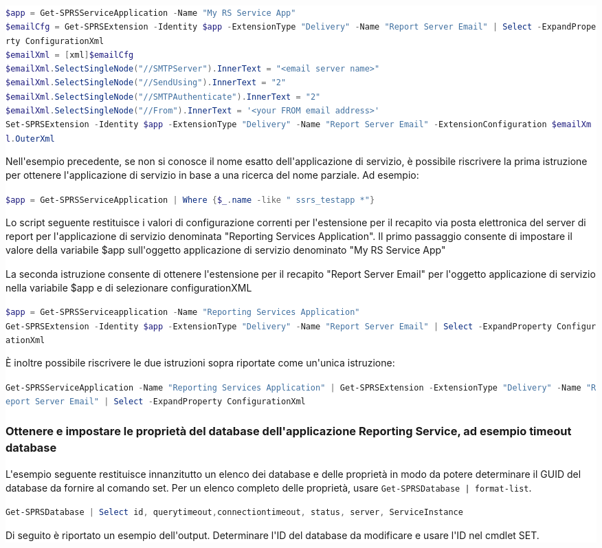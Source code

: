 ```powershell
$app = Get-SPRSServiceApplication -Name "My RS Service App"  
$emailCfg = Get-SPRSExtension -Identity $app -ExtensionType "Delivery" -Name "Report Server Email" | Select -ExpandProperty ConfigurationXml
$emailXml = [xml]$emailCfg
$emailXml.SelectSingleNode("//SMTPServer").InnerText = "<email server name>"  
$emailXml.SelectSingleNode("//SendUsing").InnerText = "2"  
$emailXml.SelectSingleNode("//SMTPAuthenticate").InnerText = "2"  
$emailXml.SelectSingleNode("//From").InnerText = '<your FROM email address>'  
Set-SPRSExtension -Identity $app -ExtensionType "Delivery" -Name "Report Server Email" -ExtensionConfiguration $emailXml.OuterXml  
```  
  
 Nell'esempio precedente, se non si conosce il nome esatto dell'applicazione di servizio, è possibile riscrivere la prima istruzione per ottenere l'applicazione di servizio in base a una ricerca del nome parziale. Ad esempio:  
  
```powershell
$app = Get-SPRSServiceApplication | Where {$_.name -like " ssrs_testapp *"}  
```  
  
 Lo script seguente restituisce i valori di configurazione correnti per l'estensione per il recapito via posta elettronica del server di report per l'applicazione di servizio denominata "Reporting Services Application". Il primo passaggio consente di impostare il valore della variabile $app sull'oggetto applicazione di servizio denominato "My RS Service App"  
  
 La seconda istruzione consente di ottenere l'estensione per il recapito "Report Server Email" per l'oggetto applicazione di servizio nella variabile $app e di selezionare configurationXML  
  
```powershell
$app = Get-SPRSServiceapplication -Name "Reporting Services Application"  
Get-SPRSExtension -Identity $app -ExtensionType "Delivery" -Name "Report Server Email" | Select -ExpandProperty ConfigurationXml  
```  
  
 È inoltre possibile riscrivere le due istruzioni sopra riportate come un'unica istruzione:  
  
```powershell
Get-SPRSServiceApplication -Name "Reporting Services Application" | Get-SPRSExtension -ExtensionType "Delivery" -Name "Report Server Email" | Select -ExpandProperty ConfigurationXml  
```  
  
###  <a name="get-and-set-properties-of-the-reporting-servicea-application-database-for-example-database-timeout"></a><a name="bkmk_example_db_properties"></a>Ottenere e impostare le proprietà del database dell'applicazione Reporting Service, ad esempio timeout database  
 L'esempio seguente restituisce innanzitutto un elenco dei database e delle proprietà in modo da potere determinare il GUID del database da fornire al comando set. Per un elenco completo delle proprietà, usare `Get-SPRSDatabase | format-list`.  
  
```powershell
Get-SPRSDatabase | Select id, querytimeout,connectiontimeout, status, server, ServiceInstance
```  
  
 Di seguito è riportato un esempio dell'output. Determinare l'ID del database da modificare e usare l'ID nel cmdlet SET.  
  